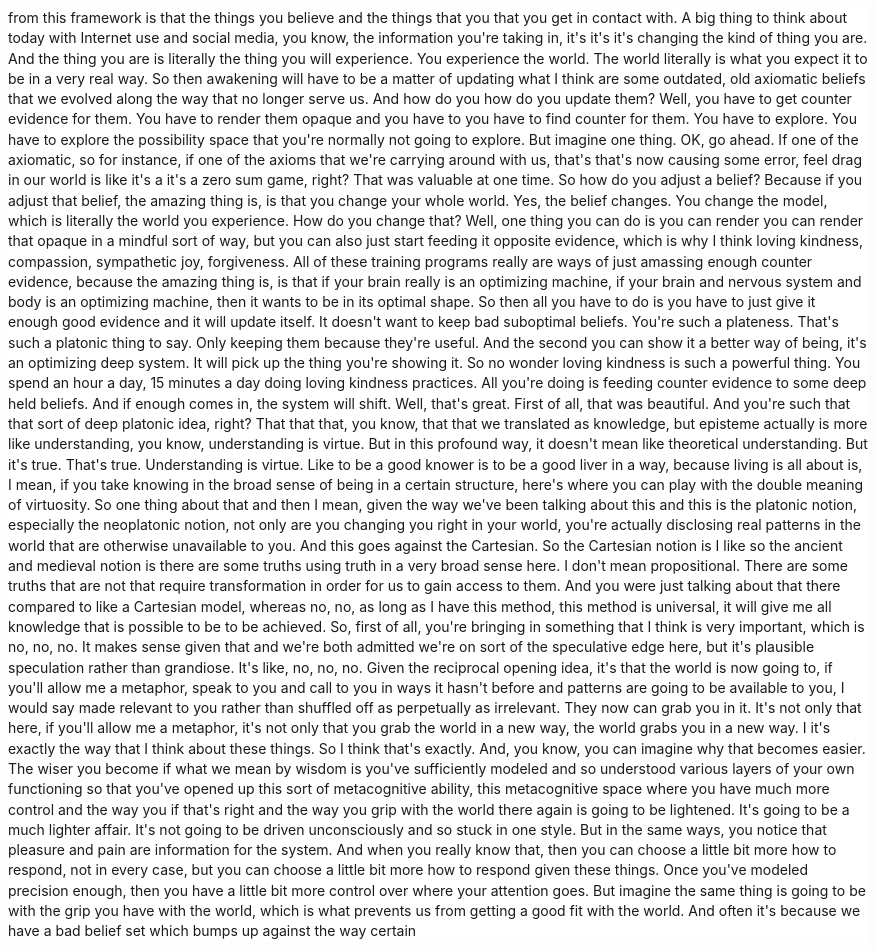 from this framework is that the things you believe and the things that you that you get in contact with. A big thing to think about today with Internet use and social media, you know, the information you're taking in, it's it's it's changing the kind of thing you are. And the thing you are is literally the thing you will experience. You experience the world. The world literally is what you expect it to be in a very real way. So then awakening will have to be a matter of updating what I think are some outdated, old axiomatic beliefs that we evolved along the way that no longer serve us. And how do you how do you update them? Well, you have to get counter evidence for them. You have to render them opaque and you have to you have to find counter for them. You have to explore. You have to explore the possibility space that you're normally not going to explore. But imagine one thing. OK, go ahead. If one of the axiomatic, so for instance, if one of the axioms that we're carrying around with us, that's that's now causing some error, feel drag in our world is like it's a it's a zero sum game, right? That was valuable at one time. So how do you adjust a belief? Because if you adjust that belief, the amazing thing is, is that you change your whole world. Yes, the belief changes. You change the model, which is literally the world you experience. How do you change that? Well, one thing you can do is you can render you can render that opaque in a mindful sort of way, but you can also just start feeding it opposite evidence, which is why I think loving kindness, compassion, sympathetic joy, forgiveness. All of these training programs really are ways of just amassing enough counter evidence, because the amazing thing is, is that if your brain really is an optimizing machine, if your brain and nervous system and body is an optimizing machine, then it wants to be in its optimal shape. So then all you have to do is you have to just give it enough good evidence and it will update itself. It doesn't want to keep bad suboptimal beliefs. You're such a plateness. That's such a platonic thing to say. Only keeping them because they're useful. And the second you can show it a better way of being, it's an optimizing deep system. It will pick up the thing you're showing it. So no wonder loving kindness is such a powerful thing. You spend an hour a day, 15 minutes a day doing loving kindness practices. All you're doing is feeding counter evidence to some deep held beliefs. And if enough comes in, the system will shift. Well, that's great. First of all, that was beautiful. And you're such that that sort of deep platonic idea, right? That that that, you know, that that we translated as knowledge, but episteme actually is more like understanding, you know, understanding is virtue. But in this profound way, it doesn't mean like theoretical understanding. But it's true. That's true. Understanding is virtue. Like to be a good knower is to be a good liver in a way, because living is all about is, I mean, if you take knowing in the broad sense of being in a certain structure, here's where you can play with the double meaning of virtuosity. So one thing about that and then I mean, given the way we've been talking about this and this is the platonic notion, especially the neoplatonic notion, not only are you changing you right in your world, you're actually disclosing real patterns in the world that are otherwise unavailable to you. And this goes against the Cartesian. So the Cartesian notion is I like so the ancient and medieval notion is there are some truths using truth in a very broad sense here. I don't mean propositional. There are some truths that are not that require transformation in order for us to gain access to them. And you were just talking about that there compared to like a Cartesian model, whereas no, no, as long as I have this method, this method is universal, it will give me all knowledge that is possible to be to be achieved. So, first of all, you're bringing in something that I think is very important, which is no, no, no. It makes sense given that and we're both admitted we're on sort of the speculative edge here, but it's plausible speculation rather than grandiose. It's like, no, no, no. Given the reciprocal opening idea, it's that the world is now going to, if you'll allow me a metaphor, speak to you and call to you in ways it hasn't before and patterns are going to be available to you, I would say made relevant to you rather than shuffled off as perpetually as irrelevant. They now can grab you in it. It's not only that here, if you'll allow me a metaphor, it's not only that you grab the world in a new way, the world grabs you in a new way. I it's exactly the way that I think about these things. So I think that's exactly. And, you know, you can imagine why that becomes easier. The wiser you become if what we mean by wisdom is you've sufficiently modeled and so understood various layers of your own functioning so that you've opened up this sort of metacognitive ability, this metacognitive space where you have much more control and the way you if that's right and the way you grip with the world there again is going to be lightened. It's going to be a much lighter affair. It's not going to be driven unconsciously and so stuck in one style. But in the same ways, you notice that pleasure and pain are information for the system. And when you really know that, then you can choose a little bit more how to respond, not in every case, but you can choose a little bit more how to respond given these things. Once you've modeled precision enough, then you have a little bit more control over where your attention goes. But imagine the same thing is going to be with the grip you have with the world, which is what prevents us from getting a good fit with the world. And often it's because we have a bad belief set which bumps up against the way certain